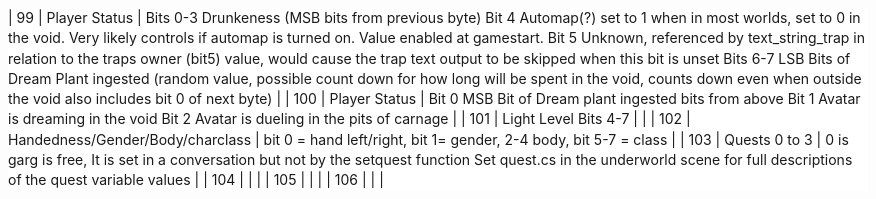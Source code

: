 | 99        | Player Status                                                                              | Bits 0-3 Drunkeness (MSB bits from   previous byte)      Bit 4 Automap(?) set to 1 when in most worlds, set to 0 in the void. Very   likely controls if automap is turned on. Value enabled at gamestart.      Bit 5 Unknown, referenced by text_string_trap in relation to the traps   owner (bit5) value, would cause the trap text output to be skipped when this   bit is unset      Bits 6-7 LSB Bits of Dream Plant ingested (random value, possible count   down for how long will be spent in the void, counts down even when outside   the void also includes bit 0 of next byte) |
| 100       | Player Status                                                                              | Bit 0 MSB Bit of Dream plant   ingested bits from above      Bit 1 Avatar is dreaming in the void      Bit 2 Avatar is dueling in the pits of carnage                                                                                                                                                                                                                                                                                                                                                                                                                                      |
| 101       | Light Level  Bits 4-7                                                                      |                                                                                                                                                                                                                                                                                                                                                                                                                                                                                                                                                                                            |
| 102       | Handedness/Gender/Body/charclass                                                           | bit 0 = hand left/right,       bit 1= gender,       2-4 body,       bit 5-7 = class                                                                                                                                                                                                                                                                                                                                                                                                                                                                                                        |
| 103       | Quests 0 to 3                                                                              | 0 is garg is free, It is set in a   conversation but not by the setquest function      Set quest.cs in the underworld scene for full descriptions of the quest   variable values                                                                                                                                                                                                                                                                                                                                                                                                           |
| 104       |                                                                                            |                                                                                                                                                                                                                                                                                                                                                                                                                                                                                                                                                                                            |
| 105       |                                                                                            |                                                                                                                                                                                                                                                                                                                                                                                                                                                                                                                                                                                            |
| 106       |                                                                                            |                                                                                                                                                                                                                                                                                                                                                                                                                                                                                                                                                                                            |